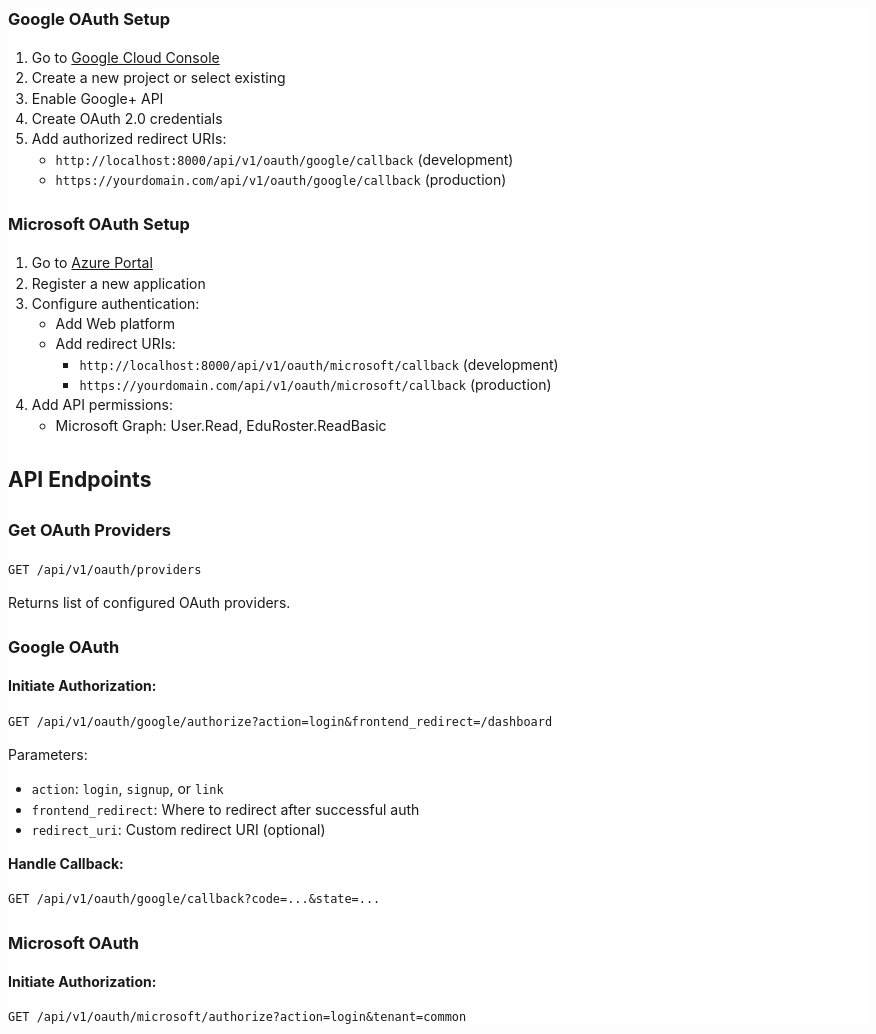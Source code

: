 ### Google OAuth Setup

1. Go to [Google Cloud Console](https://console.cloud.google.com/)
2. Create a new project or select existing
3. Enable Google+ API
4. Create OAuth 2.0 credentials
5. Add authorized redirect URIs:
   - `http://localhost:8000/api/v1/oauth/google/callback` (development)
   - `https://yourdomain.com/api/v1/oauth/google/callback` (production)

### Microsoft OAuth Setup

1. Go to [Azure Portal](https://portal.azure.com/)
2. Register a new application
3. Configure authentication:
   - Add Web platform
   - Add redirect URIs:
     - `http://localhost:8000/api/v1/oauth/microsoft/callback` (development)
     - `https://yourdomain.com/api/v1/oauth/microsoft/callback` (production)
4. Add API permissions:
   - Microsoft Graph: User.Read, EduRoster.ReadBasic

## API Endpoints

### Get OAuth Providers
```
GET /api/v1/oauth/providers
```

Returns list of configured OAuth providers.

### Google OAuth

**Initiate Authorization:**
```
GET /api/v1/oauth/google/authorize?action=login&frontend_redirect=/dashboard
```

Parameters:
- `action`: `login`, `signup`, or `link`
- `frontend_redirect`: Where to redirect after successful auth
- `redirect_uri`: Custom redirect URI (optional)

**Handle Callback:**
```
GET /api/v1/oauth/google/callback?code=...&state=...
```

### Microsoft OAuth

**Initiate Authorization:**
```
GET /api/v1/oauth/microsoft/authorize?action=login&tenant=common
```
